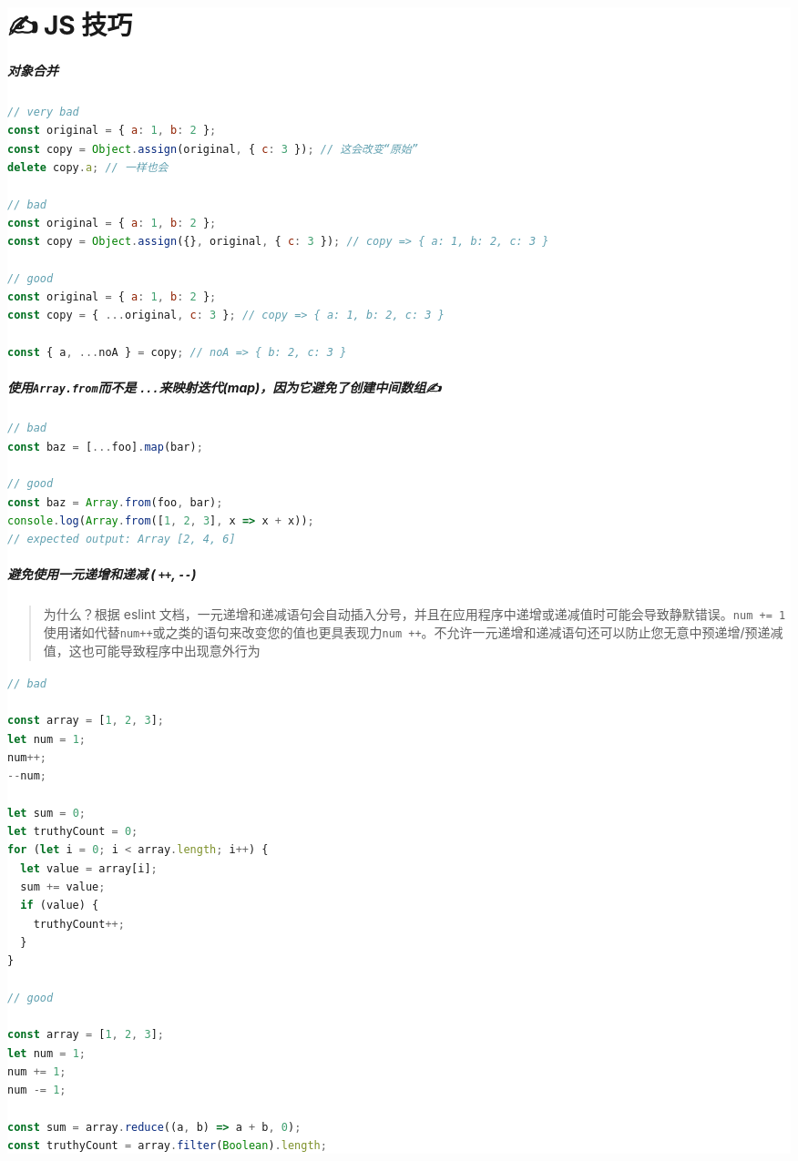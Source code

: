 # ✍️ JS 技巧

##### 对象合并

```js
// very bad
const original = { a: 1, b: 2 };
const copy = Object.assign(original, { c: 3 }); // 这会改变“原始”
delete copy.a; // 一样也会

// bad
const original = { a: 1, b: 2 };
const copy = Object.assign({}, original, { c: 3 }); // copy => { a: 1, b: 2, c: 3 }

// good
const original = { a: 1, b: 2 };
const copy = { ...original, c: 3 }; // copy => { a: 1, b: 2, c: 3 }

const { a, ...noA } = copy; // noA => { b: 2, c: 3 }
```

##### 使用`Array.from`而不是 `...`来映射迭代(map)，因为它避免了创建中间数组✍️

```js
// bad
const baz = [...foo].map(bar);

// good
const baz = Array.from(foo, bar);
console.log(Array.from([1, 2, 3], x => x + x));
// expected output: Array [2, 4, 6]
```

##### 避免使用一元递增和递减 ( `++`, `--`)

> 为什么？根据 eslint 文档，一元递增和递减语句会自动插入分号，并且在应用程序中递增或递减值时可能会导致静默错误。`num += 1`使用诸如代替`num++`或之类的语句来改变您的值也更具表现力`num ++`。不允许一元递增和递减语句还可以防止您无意中预递增/预递减值，这也可能导致程序中出现意外行为

```js
// bad

const array = [1, 2, 3];
let num = 1;
num++;
--num;

let sum = 0;
let truthyCount = 0;
for (let i = 0; i < array.length; i++) {
  let value = array[i];
  sum += value;
  if (value) {
    truthyCount++;
  }
}

// good

const array = [1, 2, 3];
let num = 1;
num += 1;
num -= 1;

const sum = array.reduce((a, b) => a + b, 0);
const truthyCount = array.filter(Boolean).length;
```